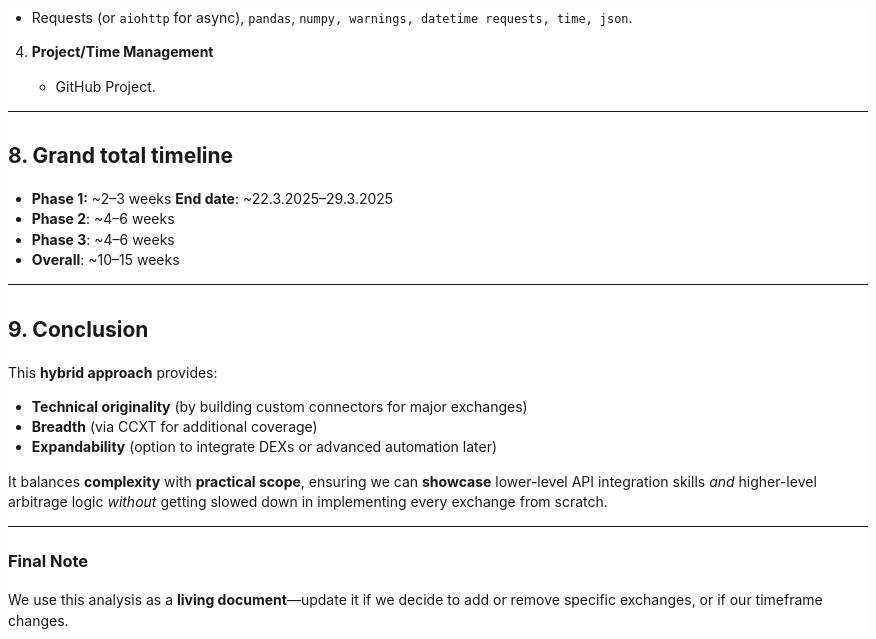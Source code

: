    * Requests (or `aiohttp` for async), `pandas`, `numpy, warnings, datetime requests, time, json`.  
4. **Project/Time Management**

   * GitHub Project.

   

---

## **8\. Grand total timeline**

* **Phase 1:** \~2–3 weeks	 	**End date**: \~22.3.2025–29.3.2025   
* **Phase 2**: \~4–6 weeks   
* **Phase 3**: \~4–6 weeks  
* **Overall**: \~10–15 weeks

---

## **9\. Conclusion**

This **hybrid approach** provides:

* **Technical originality** (by building custom connectors for major exchanges)  
* **Breadth** (via CCXT for additional coverage)  
* **Expandability** (option to integrate DEXs or advanced automation later)

It balances **complexity** with **practical scope**, ensuring we can **showcase** lower-level API integration skills *and* higher-level arbitrage logic *without* getting slowed down in implementing every exchange from scratch.

---

### **Final Note**

We use this analysis as a **living document**—update it if we decide to add or remove specific exchanges, or if our timeframe changes. 